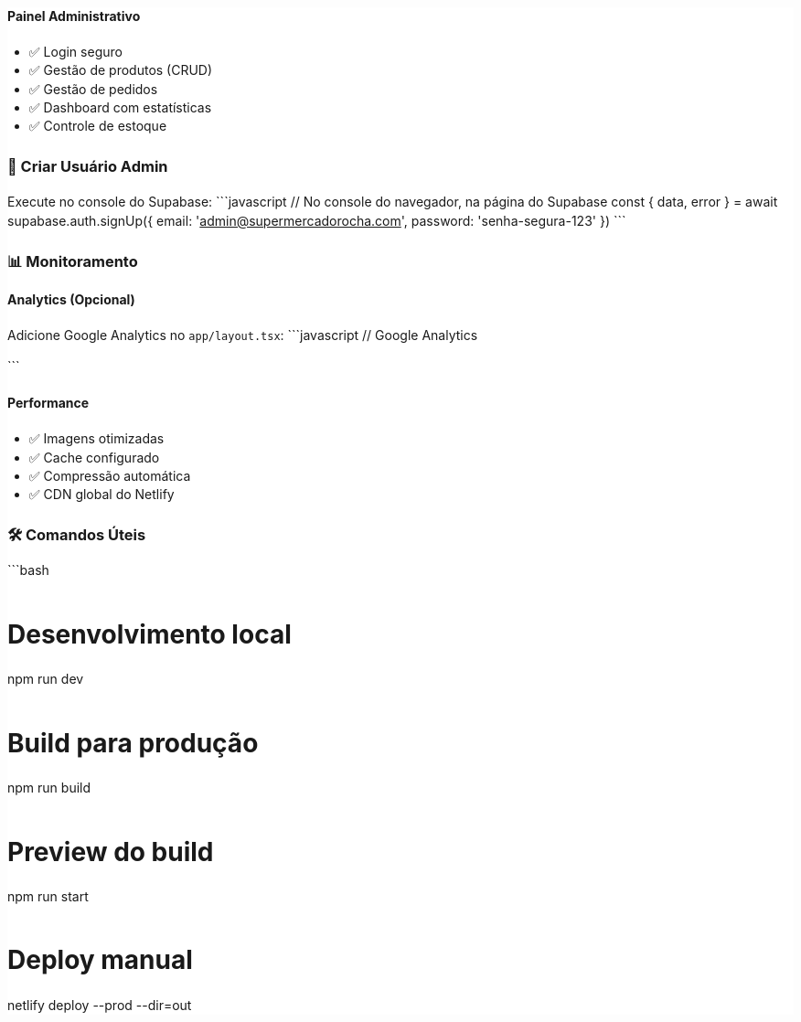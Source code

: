 #### Painel Administrativo
- ✅ Login seguro
- ✅ Gestão de produtos (CRUD)
- ✅ Gestão de pedidos
- ✅ Dashboard com estatísticas
- ✅ Controle de estoque

### 🔐 Criar Usuário Admin

Execute no console do Supabase:
\`\`\`javascript
// No console do navegador, na página do Supabase
const { data, error } = await supabase.auth.signUp({
  email: 'admin@supermercadorocha.com',
  password: 'senha-segura-123'
})
\`\`\`

### 📊 Monitoramento

#### Analytics (Opcional)
Adicione Google Analytics no `app/layout.tsx`:
\`\`\`javascript
// Google Analytics
<script async src="https://www.googletagmanager.com/gtag/js?id=GA_MEASUREMENT_ID"></script>
\`\`\`

#### Performance
- ✅ Imagens otimizadas
- ✅ Cache configurado
- ✅ Compressão automática
- ✅ CDN global do Netlify

### 🛠️ Comandos Úteis

\`\`\`bash
# Desenvolvimento local
npm run dev

# Build para produção
npm run build

# Preview do build
npm run start

# Deploy manual
netlify deploy --prod --dir=out
